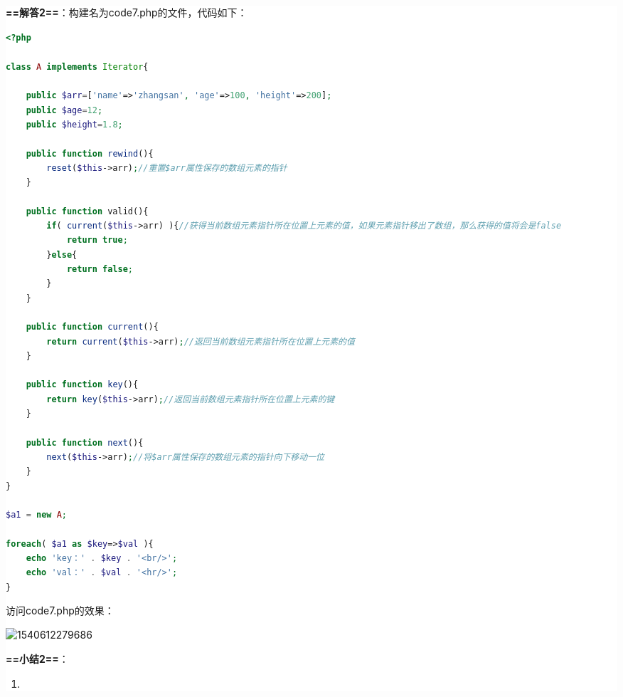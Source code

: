 **==解答2==**：构建名为code7.php的文件，代码如下：

```php
<?php

class A implements Iterator{
    
    public $arr=['name'=>'zhangsan', 'age'=>100, 'height'=>200];
    public $age=12;
    public $height=1.8;

    public function rewind(){ 
        reset($this->arr);//重置$arr属性保存的数组元素的指针
    }

    public function valid(){ 
        if( current($this->arr) ){//获得当前数组元素指针所在位置上元素的值，如果元素指针移出了数组，那么获得的值将会是false
            return true;
        }else{
            return false;
        }
    }

    public function current(){ 
        return current($this->arr);//返回当前数组元素指针所在位置上元素的值
    }

    public function key(){ 
        return key($this->arr);//返回当前数组元素指针所在位置上元素的键
    }

    public function next(){ 
        next($this->arr);//将$arr属性保存的数组元素的指针向下移动一位
    }
}

$a1 = new A;

foreach( $a1 as $key=>$val ){ 
    echo 'key：' . $key . '<br/>'; 
    echo 'val：' . $val . '<hr/>'; 
}
```

访问code7.php的效果：

![1540612279686](img/6)



**==小结2==**：

1. 

